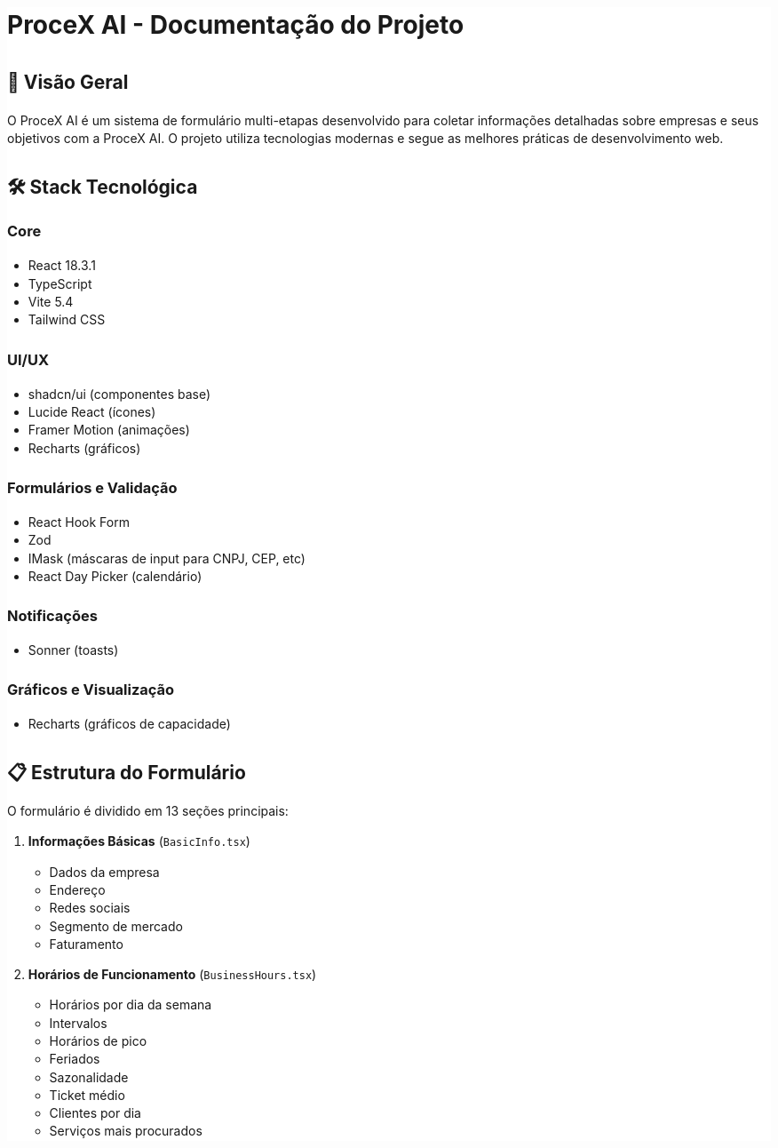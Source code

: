 # ProceX AI - Documentação do Projeto

## 🎯 Visão Geral

O ProceX AI é um sistema de formulário multi-etapas desenvolvido para coletar informações detalhadas sobre empresas e seus objetivos com a ProceX AI. O projeto utiliza tecnologias modernas e segue as melhores práticas de desenvolvimento web.

## 🛠 Stack Tecnológica

### Core
- React 18.3.1
- TypeScript
- Vite 5.4
- Tailwind CSS

### UI/UX
- shadcn/ui (componentes base)
- Lucide React (ícones)
- Framer Motion (animações)
- Recharts (gráficos)

### Formulários e Validação
- React Hook Form
- Zod
- IMask (máscaras de input para CNPJ, CEP, etc)
- React Day Picker (calendário)

### Notificações
- Sonner (toasts)

### Gráficos e Visualização
- Recharts (gráficos de capacidade)

## 📋 Estrutura do Formulário

O formulário é dividido em 13 seções principais:

1. **Informações Básicas** (`BasicInfo.tsx`)
   - Dados da empresa
   - Endereço
   - Redes sociais
   - Segmento de mercado
   - Faturamento

2. **Horários de Funcionamento** (`BusinessHours.tsx`)
   - Horários por dia da semana
   - Intervalos
   - Horários de pico
   - Feriados
   - Sazonalidade
   - Ticket médio
   - Clientes por dia
   - Serviços mais procurados
